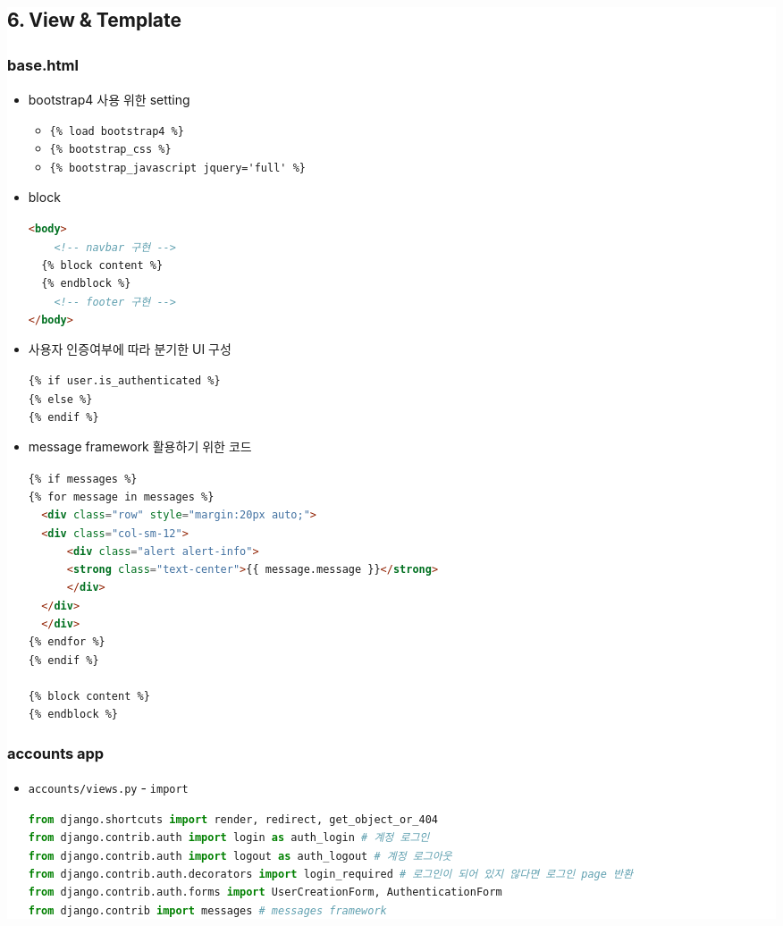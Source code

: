   

## 6. View & Template

### base.html

- bootstrap4 사용 위한 setting

  - `{% load bootstrap4 %}`
  - `{% bootstrap_css %}`
  - `{% bootstrap_javascript jquery='full' %}`

- block

  ```html
  <body>
      <!-- navbar 구현 -->
  	{% block content %}
  	{% endblock %}
      <!-- footer 구현 -->
  </body>
  ```

- 사용자 인증여부에 따라 분기한 UI 구성

  ```html
  {% if user.is_authenticated %}
  {% else %}
  {% endif %}
  ```
  
- message framework 활용하기 위한 코드

  ```html
  {% if messages %}
  {% for message in messages %}
  	<div class="row" style="margin:20px auto;">
  	<div class="col-sm-12">
  		<div class="alert alert-info">
  		<strong class="text-center">{{ message.message }}</strong>
  		</div>
  	</div>
  	</div>
  {% endfor %}
  {% endif %}
  
  {% block content %}
  {% endblock %}
  ```

  

### accounts app

- `accounts/views.py` - `import`

  ```python
  from django.shortcuts import render, redirect, get_object_or_404
  from django.contrib.auth import login as auth_login # 계정 로그인
  from django.contrib.auth import logout as auth_logout # 계정 로그아웃
  from django.contrib.auth.decorators import login_required # 로그인이 되어 있지 않다면 로그인 page 반환
  from django.contrib.auth.forms import UserCreationForm, AuthenticationForm
  from django.contrib import messages # messages framework
  ```
